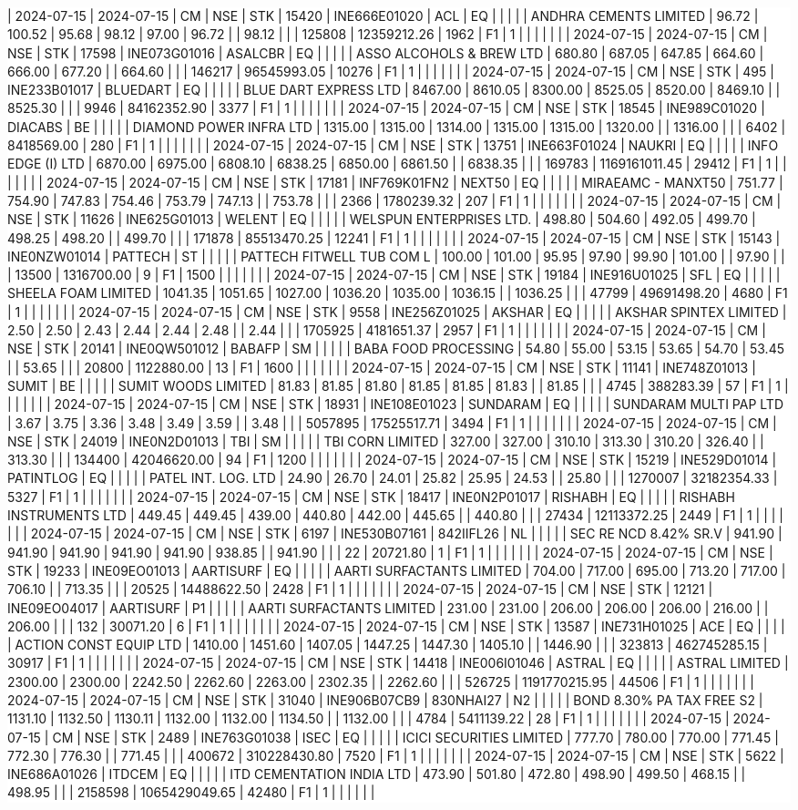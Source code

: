 | 2024-07-15 | 2024-07-15 | CM | NSE | STK | 15420 | INE666E01020 | ACL | EQ |  |  |  |  | ANDHRA CEMENTS LIMITED | 96.72 | 100.52 | 95.68 | 98.12 | 97.00 | 96.72 |  | 98.12 |  |  | 125808 | 12359212.26 | 1962 | F1 | 1 |  |  |  |  |  |
| 2024-07-15 | 2024-07-15 | CM | NSE | STK | 17598 | INE073G01016 | ASALCBR | EQ |  |  |  |  | ASSO ALCOHOLS & BREW LTD | 680.80 | 687.05 | 647.85 | 664.60 | 666.00 | 677.20 |  | 664.60 |  |  | 146217 | 96545993.05 | 10276 | F1 | 1 |  |  |  |  |  |
| 2024-07-15 | 2024-07-15 | CM | NSE | STK | 495 | INE233B01017 | BLUEDART | EQ |  |  |  |  | BLUE DART EXPRESS LTD | 8467.00 | 8610.05 | 8300.00 | 8525.05 | 8520.00 | 8469.10 |  | 8525.30 |  |  | 9946 | 84162352.90 | 3377 | F1 | 1 |  |  |  |  |  |
| 2024-07-15 | 2024-07-15 | CM | NSE | STK | 18545 | INE989C01020 | DIACABS | BE |  |  |  |  | DIAMOND POWER INFRA LTD | 1315.00 | 1315.00 | 1314.00 | 1315.00 | 1315.00 | 1320.00 |  | 1316.00 |  |  | 6402 | 8418569.00 | 280 | F1 | 1 |  |  |  |  |  |
| 2024-07-15 | 2024-07-15 | CM | NSE | STK | 13751 | INE663F01024 | NAUKRI | EQ |  |  |  |  | INFO EDGE (I) LTD | 6870.00 | 6975.00 | 6808.10 | 6838.25 | 6850.00 | 6861.50 |  | 6838.35 |  |  | 169783 | 1169161011.45 | 29412 | F1 | 1 |  |  |  |  |  |
| 2024-07-15 | 2024-07-15 | CM | NSE | STK | 17181 | INF769K01FN2 | NEXT50 | EQ |  |  |  |  | MIRAEAMC - MANXT50 | 751.77 | 754.90 | 747.83 | 754.46 | 753.79 | 747.13 |  | 753.78 |  |  | 2366 | 1780239.32 | 207 | F1 | 1 |  |  |  |  |  |
| 2024-07-15 | 2024-07-15 | CM | NSE | STK | 11626 | INE625G01013 | WELENT | EQ |  |  |  |  | WELSPUN ENTERPRISES LTD. | 498.80 | 504.60 | 492.05 | 499.70 | 498.25 | 498.20 |  | 499.70 |  |  | 171878 | 85513470.25 | 12241 | F1 | 1 |  |  |  |  |  |
| 2024-07-15 | 2024-07-15 | CM | NSE | STK | 15143 | INE0NZW01014 | PATTECH | ST |  |  |  |  | PATTECH FITWELL TUB COM L | 100.00 | 101.00 | 95.95 | 97.90 | 99.90 | 101.00 |  | 97.90 |  |  | 13500 | 1316700.00 | 9 | F1 | 1500 |  |  |  |  |  |
| 2024-07-15 | 2024-07-15 | CM | NSE | STK | 19184 | INE916U01025 | SFL | EQ |  |  |  |  | SHEELA FOAM LIMITED | 1041.35 | 1051.65 | 1027.00 | 1036.20 | 1035.00 | 1036.15 |  | 1036.25 |  |  | 47799 | 49691498.20 | 4680 | F1 | 1 |  |  |  |  |  |
| 2024-07-15 | 2024-07-15 | CM | NSE | STK | 9558 | INE256Z01025 | AKSHAR | EQ |  |  |  |  | AKSHAR SPINTEX LIMITED | 2.50 | 2.50 | 2.43 | 2.44 | 2.44 | 2.48 |  | 2.44 |  |  | 1705925 | 4181651.37 | 2957 | F1 | 1 |  |  |  |  |  |
| 2024-07-15 | 2024-07-15 | CM | NSE | STK | 20141 | INE0QW501012 | BABAFP | SM |  |  |  |  | BABA FOOD PROCESSING | 54.80 | 55.00 | 53.15 | 53.65 | 54.70 | 53.45 |  | 53.65 |  |  | 20800 | 1122880.00 | 13 | F1 | 1600 |  |  |  |  |  |
| 2024-07-15 | 2024-07-15 | CM | NSE | STK | 11141 | INE748Z01013 | SUMIT | BE |  |  |  |  | SUMIT WOODS LIMITED | 81.83 | 81.85 | 81.80 | 81.85 | 81.85 | 81.83 |  | 81.85 |  |  | 4745 | 388283.39 | 57 | F1 | 1 |  |  |  |  |  |
| 2024-07-15 | 2024-07-15 | CM | NSE | STK | 18931 | INE108E01023 | SUNDARAM | EQ |  |  |  |  | SUNDARAM MULTI PAP LTD | 3.67 | 3.75 | 3.36 | 3.48 | 3.49 | 3.59 |  | 3.48 |  |  | 5057895 | 17525517.71 | 3494 | F1 | 1 |  |  |  |  |  |
| 2024-07-15 | 2024-07-15 | CM | NSE | STK | 24019 | INE0N2D01013 | TBI | SM |  |  |  |  | TBI CORN LIMITED | 327.00 | 327.00 | 310.10 | 313.30 | 310.20 | 326.40 |  | 313.30 |  |  | 134400 | 42046620.00 | 94 | F1 | 1200 |  |  |  |  |  |
| 2024-07-15 | 2024-07-15 | CM | NSE | STK | 15219 | INE529D01014 | PATINTLOG | EQ |  |  |  |  | PATEL INT. LOG. LTD | 24.90 | 26.70 | 24.01 | 25.82 | 25.95 | 24.53 |  | 25.80 |  |  | 1270007 | 32182354.33 | 5327 | F1 | 1 |  |  |  |  |  |
| 2024-07-15 | 2024-07-15 | CM | NSE | STK | 18417 | INE0N2P01017 | RISHABH | EQ |  |  |  |  | RISHABH INSTRUMENTS LTD | 449.45 | 449.45 | 439.00 | 440.80 | 442.00 | 445.65 |  | 440.80 |  |  | 27434 | 12113372.25 | 2449 | F1 | 1 |  |  |  |  |  |
| 2024-07-15 | 2024-07-15 | CM | NSE | STK | 6197 | INE530B07161 | 842IIFL26 | NL |  |  |  |  | SEC RE NCD 8.42% SR.V | 941.90 | 941.90 | 941.90 | 941.90 | 941.90 | 938.85 |  | 941.90 |  |  | 22 | 20721.80 | 1 | F1 | 1 |  |  |  |  |  |
| 2024-07-15 | 2024-07-15 | CM | NSE | STK | 19233 | INE09EO01013 | AARTISURF | EQ |  |  |  |  | AARTI SURFACTANTS LIMITED | 704.00 | 717.00 | 695.00 | 713.20 | 717.00 | 706.10 |  | 713.35 |  |  | 20525 | 14488622.50 | 2428 | F1 | 1 |  |  |  |  |  |
| 2024-07-15 | 2024-07-15 | CM | NSE | STK | 12121 | INE09EO04017 | AARTISURF | P1 |  |  |  |  | AARTI SURFACTANTS LIMITED | 231.00 | 231.00 | 206.00 | 206.00 | 206.00 | 216.00 |  | 206.00 |  |  | 132 | 30071.20 | 6 | F1 | 1 |  |  |  |  |  |
| 2024-07-15 | 2024-07-15 | CM | NSE | STK | 13587 | INE731H01025 | ACE | EQ |  |  |  |  | ACTION CONST EQUIP LTD | 1410.00 | 1451.60 | 1407.05 | 1447.25 | 1447.30 | 1405.10 |  | 1446.90 |  |  | 323813 | 462745285.15 | 30917 | F1 | 1 |  |  |  |  |  |
| 2024-07-15 | 2024-07-15 | CM | NSE | STK | 14418 | INE006I01046 | ASTRAL | EQ |  |  |  |  | ASTRAL LIMITED | 2300.00 | 2300.00 | 2242.50 | 2262.60 | 2263.00 | 2302.35 |  | 2262.60 |  |  | 526725 | 1191770215.95 | 44506 | F1 | 1 |  |  |  |  |  |
| 2024-07-15 | 2024-07-15 | CM | NSE | STK | 31040 | INE906B07CB9 | 830NHAI27 | N2 |  |  |  |  | BOND 8.30% PA TAX FREE S2 | 1131.10 | 1132.50 | 1130.11 | 1132.00 | 1132.00 | 1134.50 |  | 1132.00 |  |  | 4784 | 5411139.22 | 28 | F1 | 1 |  |  |  |  |  |
| 2024-07-15 | 2024-07-15 | CM | NSE | STK | 2489 | INE763G01038 | ISEC | EQ |  |  |  |  | ICICI SECURITIES LIMITED | 777.70 | 780.00 | 770.00 | 771.45 | 772.30 | 776.30 |  | 771.45 |  |  | 400672 | 310228430.80 | 7520 | F1 | 1 |  |  |  |  |  |
| 2024-07-15 | 2024-07-15 | CM | NSE | STK | 5622 | INE686A01026 | ITDCEM | EQ |  |  |  |  | ITD CEMENTATION INDIA LTD | 473.90 | 501.80 | 472.80 | 498.90 | 499.50 | 468.15 |  | 498.95 |  |  | 2158598 | 1065429049.65 | 42480 | F1 | 1 |  |  |  |  |  |